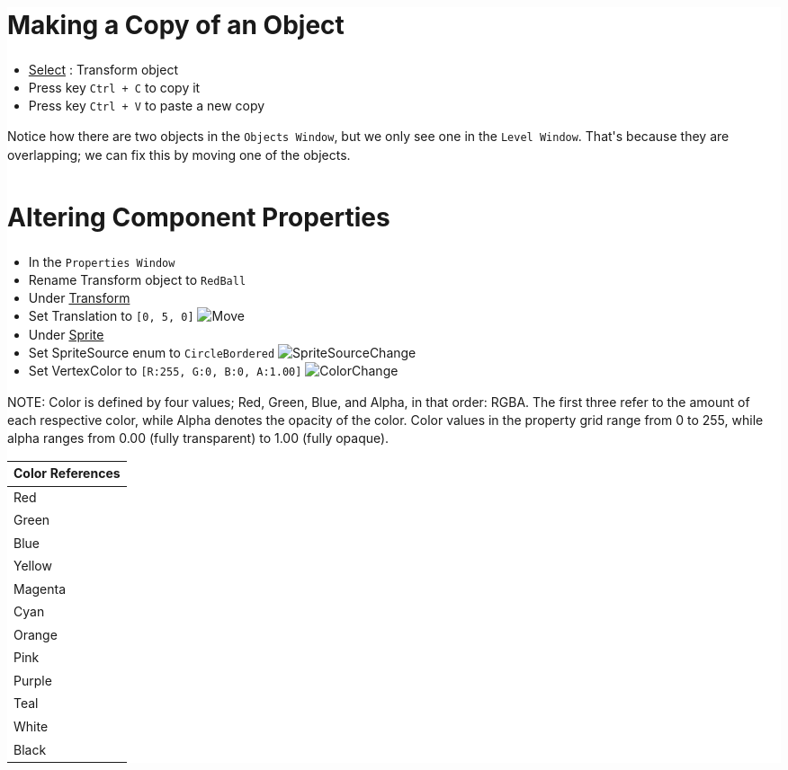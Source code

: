 
 #  Making a Copy of an Object


- [ Select](https://github.com/ArendDanielek/ZeroDocsTest/blob/master/zero_editor_documentation/zeromanual/editor/editorcommands/selectobject.markdown) : Transform object
 - Press key `Ctrl + C` to copy it 
 - Press key `Ctrl + V` to paste a new copy

Notice how there are two objects in the `Objects Window`, but we only see one in the `Level Window`. That's because they are overlapping; we can fix this by moving one of the objects.


 # Altering Component Properties



- In the `Properties Window`
 - Rename Transform object to `RedBall`
 - Under [Transform](https://github.com/ArendDanielek/ZeroDocsTest/blob/master/code_reference/class_reference/transform.markdown)
  - Set Translation  to `[0, 5, 0]`
    ![Move](https://media.githubusercontent.com/media/zeroengineteam/ZeroFiles/master/doc_files/46961.gif)
 - Under [Sprite](https://github.com/ArendDanielek/ZeroDocsTest/blob/master/code_reference/class_reference/sprite.markdown)
  - Set SpriteSource enum to `CircleBordered`
    ![SpriteSourceChange](https://media.githubusercontent.com/media/zeroengineteam/ZeroFiles/master/doc_files/46962.gif)
  - Set VertexColor  to `[R:255, G:0, B:0, A:1.00]`
    ![ColorChange](https://media.githubusercontent.com/media/zeroengineteam/ZeroFiles/master/doc_files/46963.gif)

NOTE:
  Color is defined by four values; Red, Green, Blue, and Alpha, in that order: RGBA. The first three refer to the amount of each respective color, while Alpha denotes the opacity of the color. Color values in the property grid range from 0 to 255, while alpha ranges from 0.00 (fully transparent) to 1.00 (fully opaque).

| Color References |
|---|
| Red     | `[R:255, G:0  , B:0  , A:1.00]` | ![image](https://media.githubusercontent.com/media/zeroengineteam/ZeroFiles/master/doc_files/46257.png) |
| Green   | `[R:0  , G:255, B:0  , A:1.00]` | ![image](https://media.githubusercontent.com/media/zeroengineteam/ZeroFiles/master/doc_files/46258.png) |
| Blue    | `[R:0  , G:0  , B:255, A:1.00]` | ![image](https://media.githubusercontent.com/media/zeroengineteam/ZeroFiles/master/doc_files/46265.png) |
| Yellow  | `[R:255, G:255, B:0  , A:1.00]` | ![image](https://media.githubusercontent.com/media/zeroengineteam/ZeroFiles/master/doc_files/46262.png) |
| Magenta | `[R:255, G:0  , B:255, A:1.00]` | ![image](https://media.githubusercontent.com/media/zeroengineteam/ZeroFiles/master/doc_files/46294.png) |
| Cyan    | `[R:0  , G:255, B:255, A:1.00]` | ![image](https://media.githubusercontent.com/media/zeroengineteam/ZeroFiles/master/doc_files/46276.png) |
| Orange  | `[R:255, G:128, B:0  , A:1.00]` | ![image](https://media.githubusercontent.com/media/zeroengineteam/ZeroFiles/master/doc_files/46266.png) |
| Pink    | `[R:255, G:0  , B:128, A:1.00]` | ![image](https://media.githubusercontent.com/media/zeroengineteam/ZeroFiles/master/doc_files/46264.png) |
| Purple  | `[R:128, G:0  , B:255, A:1.00]` | ![image](https://media.githubusercontent.com/media/zeroengineteam/ZeroFiles/master/doc_files/46275.png) |
| Teal    | `[R:0  , G:255, B:128, A:1.00]` | ![image](https://media.githubusercontent.com/media/zeroengineteam/ZeroFiles/master/doc_files/46293.png) |
| White   | `[R:255, G:255, B:255, A:1.00]` | ![image](https://media.githubusercontent.com/media/zeroengineteam/ZeroFiles/master/doc_files/46260.png) |
| Black   | `[R:0  , G:0  , B:0  , A:1.00]` | ![image](https://media.githubusercontent.com/media/zeroengineteam/ZeroFiles/master/doc_files/46261.png) |

